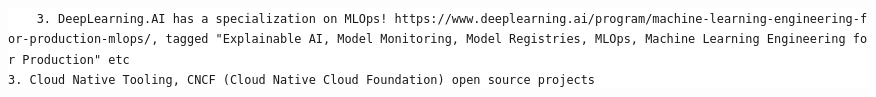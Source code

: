         3. DeepLearning.AI has a specialization on MLOps! https://www.deeplearning.ai/program/machine-learning-engineering-for-production-mlops/, tagged "Explainable AI, Model Monitoring, Model Registries, MLOps, Machine Learning Engineering for Production" etc
    3. Cloud Native Tooling, CNCF (Cloud Native Cloud Foundation) open source projects
